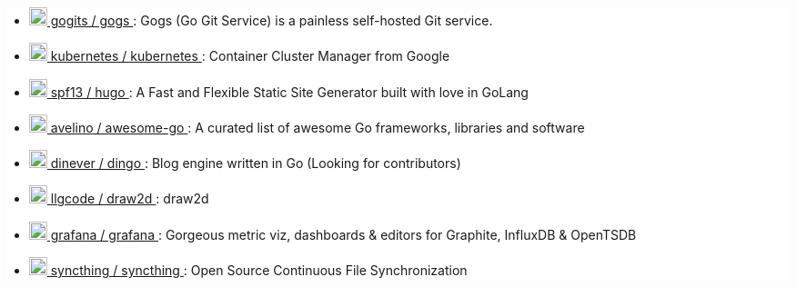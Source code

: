 * <img src='https://avatars0.githubusercontent.com/u/2946214?v=3&s=40' height='20' width='20'>[
      gogits
      /
      gogs
](https://github.com/gogits/gogs): 
      Gogs (Go Git Service) is a painless self-hosted Git service.
    
* <img src='https://avatars3.githubusercontent.com/u/13653959?v=3&s=40' height='20' width='20'>[
      kubernetes
      /
      kubernetes
](https://github.com/kubernetes/kubernetes): 
      Container Cluster Manager from Google
    
* <img src='https://avatars3.githubusercontent.com/u/394382?v=3&s=40' height='20' width='20'>[
      spf13
      /
      hugo
](https://github.com/spf13/hugo): 
      A Fast and Flexible Static Site Generator built with love in GoLang
    
* <img src='https://avatars3.githubusercontent.com/u/31996?v=3&s=40' height='20' width='20'>[
      avelino
      /
      awesome-go
](https://github.com/avelino/awesome-go): 
      A curated list of awesome Go frameworks, libraries and software
    
* <img src='https://avatars3.githubusercontent.com/u/1311594?v=3&s=40' height='20' width='20'>[
      dinever
      /
      dingo
](https://github.com/dinever/dingo): 
      Blog engine written in Go (Looking for contributors)
    
* <img src='https://avatars2.githubusercontent.com/u/524083?v=3&s=40' height='20' width='20'>[
      llgcode
      /
      draw2d
](https://github.com/llgcode/draw2d): 
      draw2d
    
* <img src='https://avatars2.githubusercontent.com/u/10999?v=3&s=40' height='20' width='20'>[
      grafana
      /
      grafana
](https://github.com/grafana/grafana): 
      Gorgeous metric viz, dashboards & editors for Graphite, InfluxDB & OpenTSDB
    
* <img src='https://avatars3.githubusercontent.com/u/125426?v=3&s=40' height='20' width='20'>[
      syncthing
      /
      syncthing
](https://github.com/syncthing/syncthing): 
      Open Source Continuous File Synchronization
    